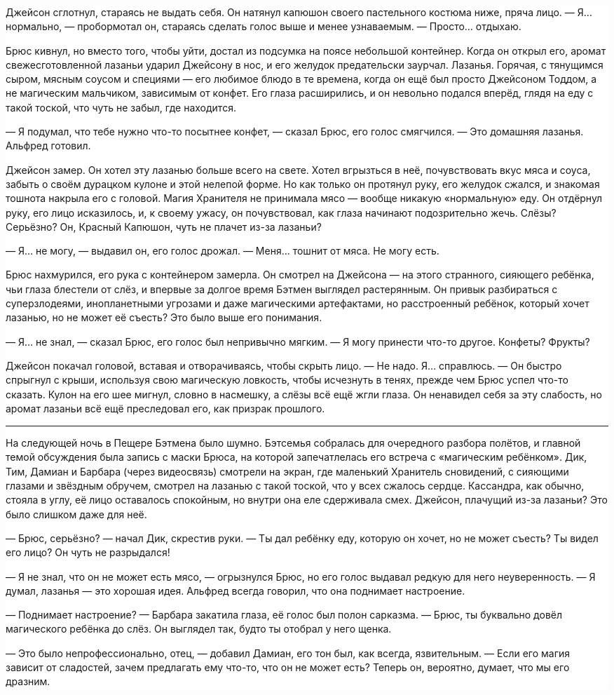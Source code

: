Джейсон сглотнул, стараясь не выдать себя. Он натянул капюшон своего пастельного костюма ниже, пряча лицо. — Я… нормально, — пробормотал он, стараясь сделать голос выше и менее узнаваемым. — Просто… отдыхаю.

Брюс кивнул, но вместо того, чтобы уйти, достал из подсумка на поясе небольшой контейнер. Когда он открыл его, аромат свежесготовленной лазаньи ударил Джейсону в нос, и его желудок предательски заурчал. Лазанья. Горячая, с тянущимся сыром, мясным соусом и специями — его любимое блюдо в те времена, когда он ещё был просто Джейсоном Тоддом, а не магическим мальчиком, зависимым от конфет. Его глаза расширились, и он невольно подался вперёд, глядя на еду с такой тоской, что чуть не забыл, где находится.

— Я подумал, что тебе нужно что-то посытнее конфет, — сказал Брюс, его голос смягчился. — Это домашняя лазанья. Альфред готовил.

Джейсон замер. Он хотел эту лазанью больше всего на свете. Хотел вгрызться в неё, почувствовать вкус мяса и соуса, забыть о своём дурацком кулоне и этой нелепой форме. Но как только он протянул руку, его желудок сжался, и знакомая тошнота накрыла его с головой. Магия Хранителя не принимала мясо — вообще никакую «нормальную» еду. Он отдёрнул руку, его лицо исказилось, и, к своему ужасу, он почувствовал, как глаза начинают подозрительно жечь. Слёзы? Серьёзно? Он, Красный Капюшон, чуть не плачет из-за лазаньи?

— Я… не могу, — выдавил он, его голос дрожал. — Меня… тошнит от мяса. Не могу есть.

Брюс нахмурился, его рука с контейнером замерла. Он смотрел на Джейсона — на этого странного, сияющего ребёнка, чьи глаза блестели от слёз, и впервые за долгое время Бэтмен выглядел растерянным. Он привык разбираться с суперзлодеями, инопланетными угрозами и даже магическими артефактами, но расстроенный ребёнок, который хочет лазанью, но не может её съесть? Это было выше его понимания.

— Я… не знал, — сказал Брюс, его голос был непривычно мягким. — Я могу принести что-то другое. Конфеты? Фрукты?

Джейсон покачал головой, вставая и отворачиваясь, чтобы скрыть лицо. — Не надо. Я… справлюсь. — Он быстро спрыгнул с крыши, используя свою магическую ловкость, чтобы исчезнуть в тенях, прежде чем Брюс успел что-то сказать. Кулон на его шее мигнул, словно в насмешку, а слёзы всё ещё жгли глаза. Он ненавидел себя за эту слабость, но аромат лазаньи всё ещё преследовал его, как призрак прошлого.

---

На следующей ночь в Пещере Бэтмена было шумно. Бэтсемья собралась для очередного разбора полётов, и главной темой обсуждения была запись с маски Брюса, на которой запечатлелась его встреча с «магическим ребёнком». Дик, Тим, Дамиан и Барбара (через видеосвязь) смотрели на экран, где маленький Хранитель сновидений, с сияющими глазами и звёздным обручем, смотрел на лазанью с такой тоской, что у всех сжалось сердце. Кассандра, как обычно, стояла в углу, её лицо оставалось спокойным, но внутри она еле сдерживала смех. Джейсон, плачущий из-за лазаньи? Это было слишком даже для неё.

— Брюс, серьёзно? — начал Дик, скрестив руки. — Ты дал ребёнку еду, которую он хочет, но не может съесть? Ты видел его лицо? Он чуть не разрыдался!

— Я не знал, что он не может есть мясо, — огрызнулся Брюс, но его голос выдавал редкую для него неуверенность. — Я думал, лазанья — это хорошая идея. Альфред всегда говорил, что она поднимает настроение.

— Поднимает настроение? — Барбара закатила глаза, её голос был полон сарказма. — Брюс, ты буквально довёл магического ребёнка до слёз. Он выглядел так, будто ты отобрал у него щенка.

— Это было непрофессионально, отец, — добавил Дамиан, его тон был, как всегда, язвительным. — Если его магия зависит от сладостей, зачем предлагать ему что-то, что он не может есть? Теперь он, вероятно, думает, что мы его дразним.
